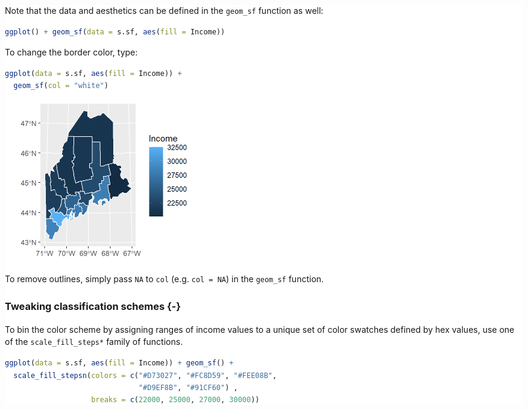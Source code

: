 Note that the data and aesthetics can be defined in the `geom_sf` function as well:


```r
ggplot() + geom_sf(data = s.sf, aes(fill = Income)) 
```
To change the border color, type: 


```r
ggplot(data = s.sf, aes(fill = Income)) + 
  geom_sf(col = "white") 
```

<img src="A02-Mapping-data_files/figure-html/unnamed-chunk-36-1.png" width="336" />

To remove outlines, simply pass `NA` to `col` (e.g. `col = NA`) in the `geom_sf` function.

### Tweaking classification schemes {-}

To bin the color scheme by assigning ranges of income values to a unique set of color swatches defined by hex values, use one of the `scale_fill_steps*` family of functions. 


```r
ggplot(data = s.sf, aes(fill = Income)) + geom_sf() +
  scale_fill_stepsn(colors = c("#D73027", "#FC8D59", "#FEE08B", 
                               "#D9EF8B", "#91CF60") ,
                    breaks = c(22000, 25000, 27000, 30000))
```
